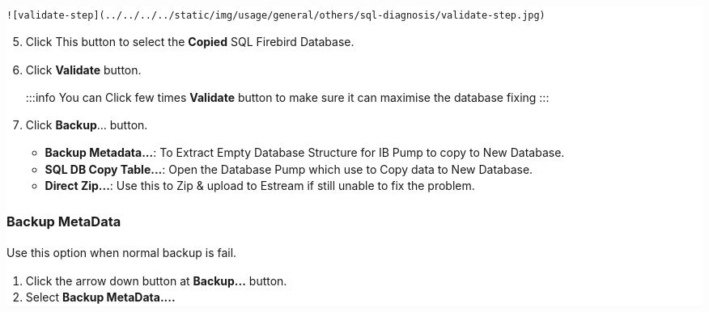     ![validate-step](../../../../static/img/usage/general/others/sql-diagnosis/validate-step.jpg)

5. Click This button to select the **Copied** SQL Firebird Database.
6. Click **Validate** button.

    :::info
    You can Click few times **Validate** button to make sure it can maximise the database fixing
    :::

7. Click **Backup**... button.

    - **Backup Metadata...**: To Extract Empty Database Structure for IB Pump to copy to New Database.
    - **SQL DB Copy Table...**: Open the Database Pump which use to Copy data to New Database.
    - **Direct Zip...**: Use this to Zip & upload to Estream if still unable to fix the problem.

### Backup MetaData

Use this option when normal backup is fail.

1. Click the arrow down button at **Backup...** button.
2. Select **Backup MetaData....**

